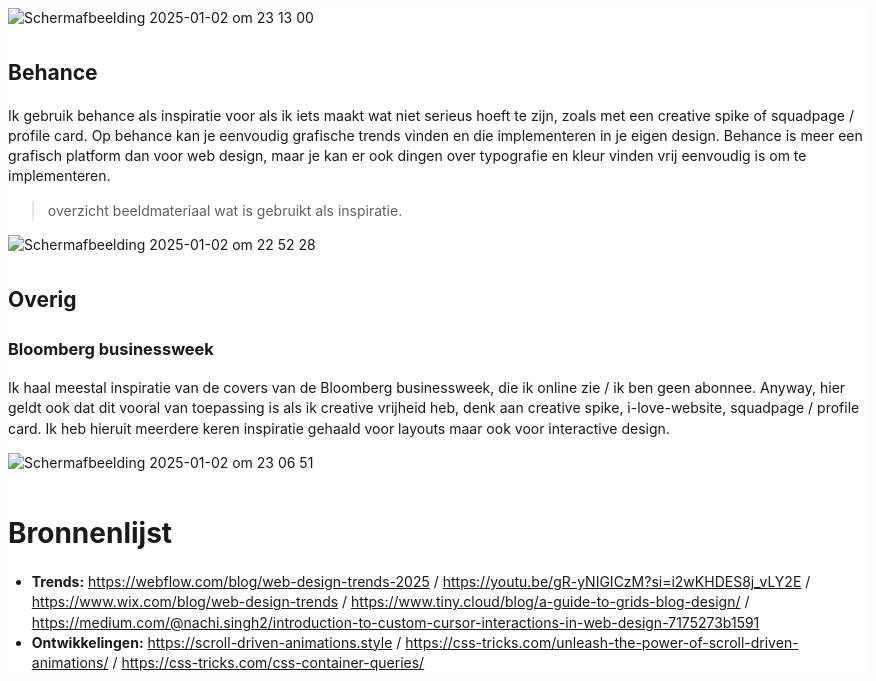 <img width="100%" alt="Scherm­afbeelding 2025-01-02 om 23 13 00" src="https://github.com/user-attachments/assets/87d133b6-63f7-4873-b780-a538ff647de4" />

## Behance

Ik gebruik behance als inspiratie voor als ik iets maakt wat niet serieus hoeft te zijn, zoals met een creative spike of squadpage / profile card. Op behance kan je eenvoudig grafische trends vinden en die implementeren in je eigen design. Behance is meer een grafisch platform dan voor web design, maar je kan er ook dingen over typografie en kleur vinden vrij eenvoudig is om te implementeren.

> overzicht beeldmateriaal wat is gebruikt als inspiratie.

<img width="100%" alt="Scherm­afbeelding 2025-01-02 om 22 52 28" src="https://github.com/user-attachments/assets/52644e6e-78f1-4a8f-9f60-006537af099f" />

## Overig
### Bloomberg businessweek

Ik haal meestal inspiratie van de covers van de Bloomberg businessweek, die ik online zie / ik ben geen abonnee. Anyway, hier geldt ook dat dit vooral van toepassing is als ik creative vrijheid heb, denk aan creative spike, i-love-website, squadpage / profile card. Ik heb hieruit meerdere keren inspiratie gehaald voor layouts maar ook voor interactive design.

<img width="100%" alt="Scherm­afbeelding 2025-01-02 om 23 06 51" src="https://github.com/user-attachments/assets/cba1e922-345a-4f21-a4ab-54d3405540c6" />


# Bronnenlijst
* **Trends:** https://webflow.com/blog/web-design-trends-2025 / https://youtu.be/gR-yNIGICzM?si=i2wKHDES8j_vLY2E / https://www.wix.com/blog/web-design-trends / https://www.tiny.cloud/blog/a-guide-to-grids-blog-design/ / https://medium.com/@nachi.singh2/introduction-to-custom-cursor-interactions-in-web-design-7175273b1591
* **Ontwikkelingen:** https://scroll-driven-animations.style / https://css-tricks.com/unleash-the-power-of-scroll-driven-animations/ / https://css-tricks.com/css-container-queries/


